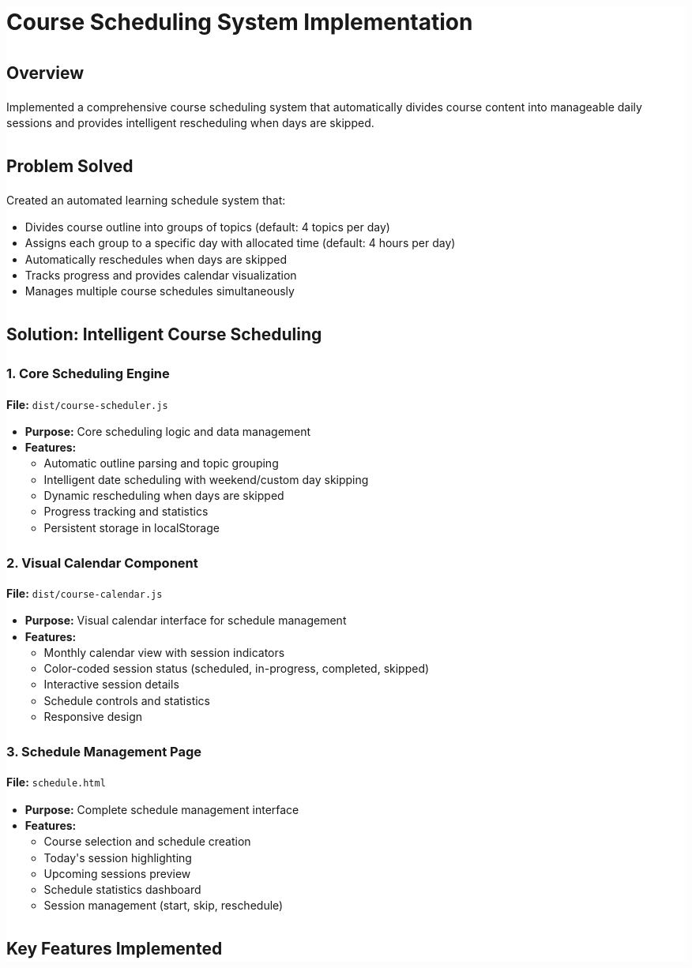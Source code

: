 # Course Scheduling System Implementation

## Overview
Implemented a comprehensive course scheduling system that automatically divides course content into manageable daily sessions and provides intelligent rescheduling when days are skipped.

## Problem Solved
Created an automated learning schedule system that:
- Divides course outline into groups of topics (default: 4 topics per day)
- Assigns each group to a specific day with allocated time (default: 4 hours per day)
- Automatically reschedules when days are skipped
- Tracks progress and provides calendar visualization
- Manages multiple course schedules simultaneously

## Solution: Intelligent Course Scheduling

### 1. Core Scheduling Engine
**File:** `dist/course-scheduler.js`
- **Purpose:** Core scheduling logic and data management
- **Features:**
  - Automatic outline parsing and topic grouping
  - Intelligent date scheduling with weekend/custom day skipping
  - Dynamic rescheduling when days are skipped
  - Progress tracking and statistics
  - Persistent storage in localStorage

### 2. Visual Calendar Component
**File:** `dist/course-calendar.js`
- **Purpose:** Visual calendar interface for schedule management
- **Features:**
  - Monthly calendar view with session indicators
  - Color-coded session status (scheduled, in-progress, completed, skipped)
  - Interactive session details
  - Schedule controls and statistics
  - Responsive design

### 3. Schedule Management Page
**File:** `schedule.html`
- **Purpose:** Complete schedule management interface
- **Features:**
  - Course selection and schedule creation
  - Today's session highlighting
  - Upcoming sessions preview
  - Schedule statistics dashboard
  - Session management (start, skip, reschedule)

## Key Features Implemented
